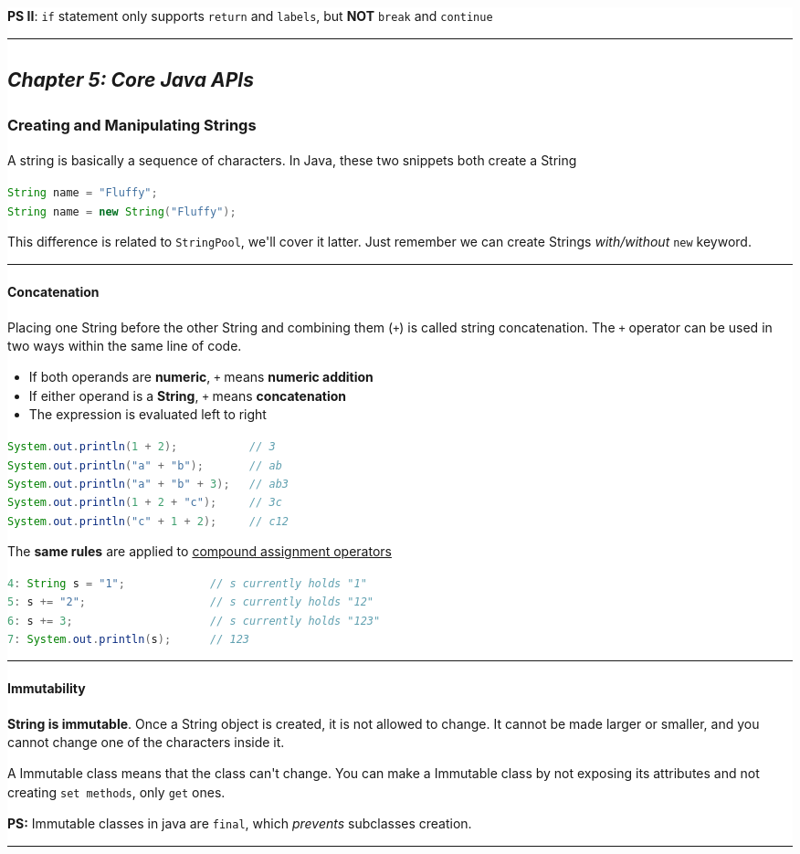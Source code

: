 **PS II**: `if` statement only supports `return` and `labels`, but **NOT** `break` and `continue`


---

<a id="chapter5"/></a>
## _Chapter 5:  Core Java APIs_ 
<a id="c3-operators"/></a>
### Creating and Manipulating Strings
A string is basically a sequence of characters. In Java, these two snippets both create a String

```java
String name = "Fluffy";
String name = new String("Fluffy");
```

This difference is related to `StringPool`, we'll cover it latter. Just remember we can create Strings *with/without* `new` keyword.

---
#### Concatenation
Placing one String before the other String and combining them (`+`) is called string concatenation. The `+` operator can be used in two ways within the same line of code.

* If both operands are **numeric**, `+` means **numeric addition**
* If either operand is a **String**, `+` means **concatenation**
* The expression is evaluated left to right

```java
System.out.println(1 + 2);           // 3
System.out.println("a" + "b");       // ab
System.out.println("a" + "b" + 3);   // ab3
System.out.println(1 + 2 + "c");     // 3c
System.out.println("c" + 1 + 2);     // c12
```

The **same rules** are applied to <a href="#c3-compound-assignment">compound assignment operators</a>

```java
4: String s = "1";             // s currently holds "1"
5: s += "2";                   // s currently holds "12"
6: s += 3;                     // s currently holds "123"
7: System.out.println(s);      // 123
```

---
#### Immutability
**String is immutable**. Once a String object is created, it is not allowed to change. It cannot be made larger or smaller, and you cannot change one of the characters inside it.

A Immutable class means that the class can't change. You can make a Immutable class by not exposing its attributes and not creating `set methods`, only `get` ones.

**PS:** Immutable classes in java are `final`, which *prevents* subclasses creation.

---